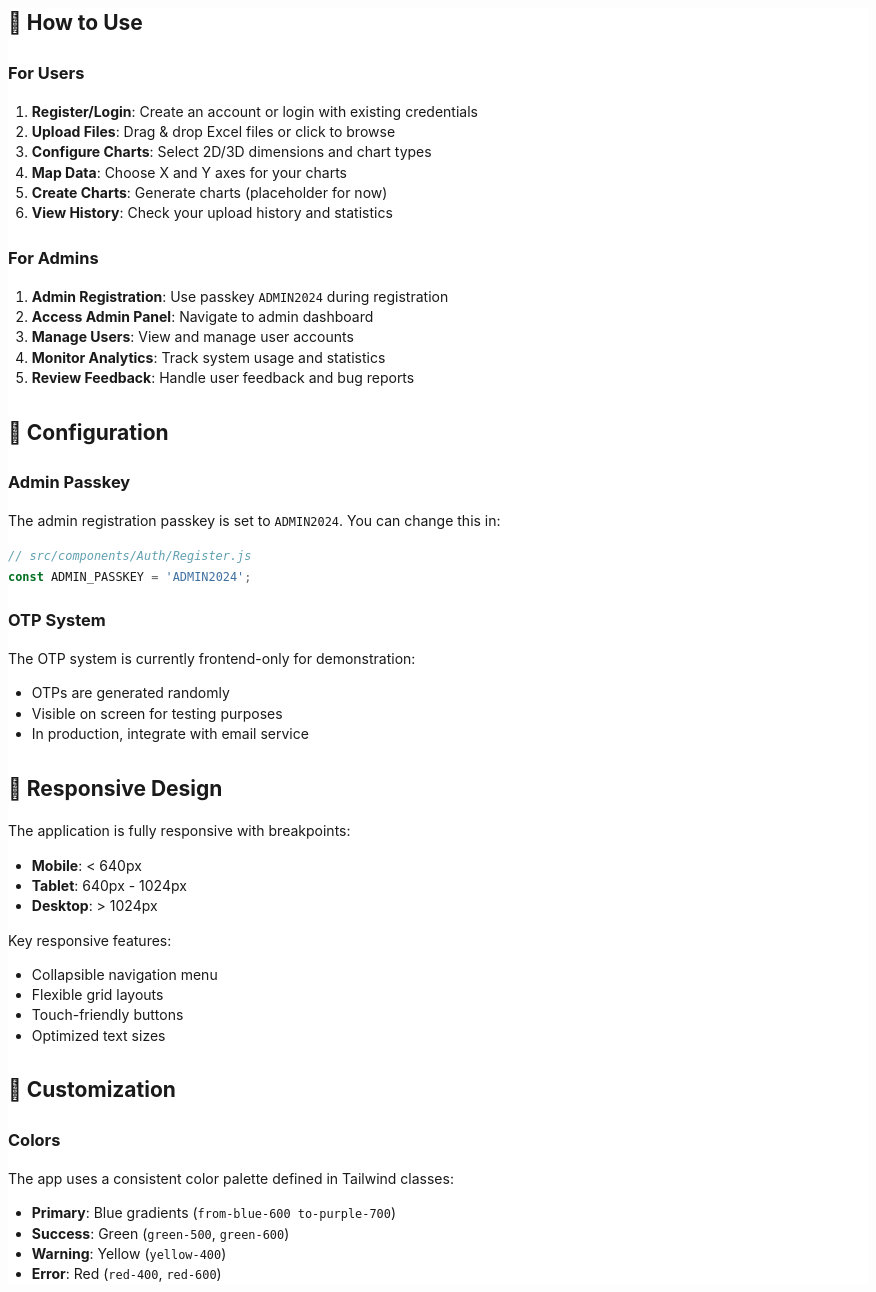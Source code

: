 ## 🎯 How to Use

### For Users
1. **Register/Login**: Create an account or login with existing credentials
2. **Upload Files**: Drag & drop Excel files or click to browse
3. **Configure Charts**: Select 2D/3D dimensions and chart types
4. **Map Data**: Choose X and Y axes for your charts
5. **Create Charts**: Generate charts (placeholder for now)
6. **View History**: Check your upload history and statistics

### For Admins
1. **Admin Registration**: Use passkey `ADMIN2024` during registration
2. **Access Admin Panel**: Navigate to admin dashboard
3. **Manage Users**: View and manage user accounts
4. **Monitor Analytics**: Track system usage and statistics
5. **Review Feedback**: Handle user feedback and bug reports

## 🔧 Configuration

### Admin Passkey
The admin registration passkey is set to `ADMIN2024`. You can change this in:
```javascript
// src/components/Auth/Register.js
const ADMIN_PASSKEY = 'ADMIN2024';
```

### OTP System
The OTP system is currently frontend-only for demonstration:
- OTPs are generated randomly
- Visible on screen for testing purposes
- In production, integrate with email service

## 📱 Responsive Design

The application is fully responsive with breakpoints:
- **Mobile**: < 640px
- **Tablet**: 640px - 1024px
- **Desktop**: > 1024px

Key responsive features:
- Collapsible navigation menu
- Flexible grid layouts
- Touch-friendly buttons
- Optimized text sizes

## 🎨 Customization

### Colors
The app uses a consistent color palette defined in Tailwind classes:
- **Primary**: Blue gradients (`from-blue-600 to-purple-700`)
- **Success**: Green (`green-500`, `green-600`)
- **Warning**: Yellow (`yellow-400`)
- **Error**: Red (`red-400`, `red-600`)

